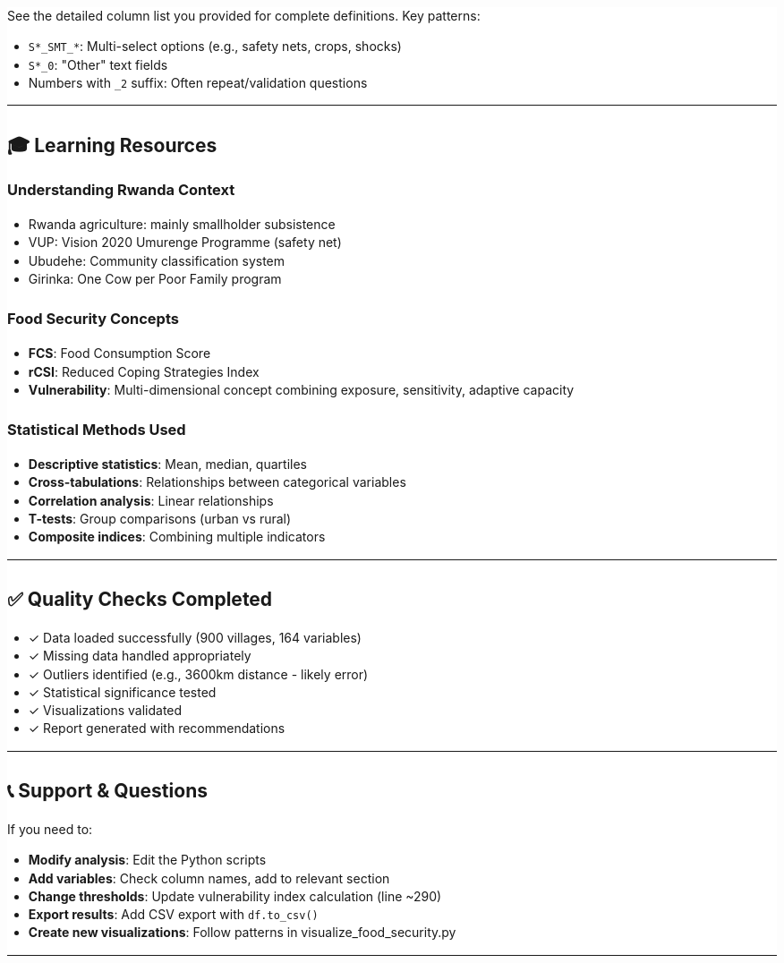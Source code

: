 See the detailed column list you provided for complete definitions. Key patterns:

- `S*_SMT_*`: Multi-select options (e.g., safety nets, crops, shocks)
- `S*_0`: "Other" text fields
- Numbers with `_2` suffix: Often repeat/validation questions

---

## 🎓 Learning Resources

### Understanding Rwanda Context

- Rwanda agriculture: mainly smallholder subsistence
- VUP: Vision 2020 Umurenge Programme (safety net)
- Ubudehe: Community classification system
- Girinka: One Cow per Poor Family program

### Food Security Concepts

- **FCS**: Food Consumption Score
- **rCSI**: Reduced Coping Strategies Index
- **Vulnerability**: Multi-dimensional concept combining exposure, sensitivity, adaptive capacity

### Statistical Methods Used

- **Descriptive statistics**: Mean, median, quartiles
- **Cross-tabulations**: Relationships between categorical variables
- **Correlation analysis**: Linear relationships
- **T-tests**: Group comparisons (urban vs rural)
- **Composite indices**: Combining multiple indicators

---

## ✅ Quality Checks Completed

- ✓ Data loaded successfully (900 villages, 164 variables)
- ✓ Missing data handled appropriately
- ✓ Outliers identified (e.g., 3600km distance - likely error)
- ✓ Statistical significance tested
- ✓ Visualizations validated
- ✓ Report generated with recommendations

---

## 📞 Support & Questions

If you need to:

- **Modify analysis**: Edit the Python scripts
- **Add variables**: Check column names, add to relevant section
- **Change thresholds**: Update vulnerability index calculation (line ~290)
- **Export results**: Add CSV export with `df.to_csv()`
- **Create new visualizations**: Follow patterns in visualize_food_security.py

---